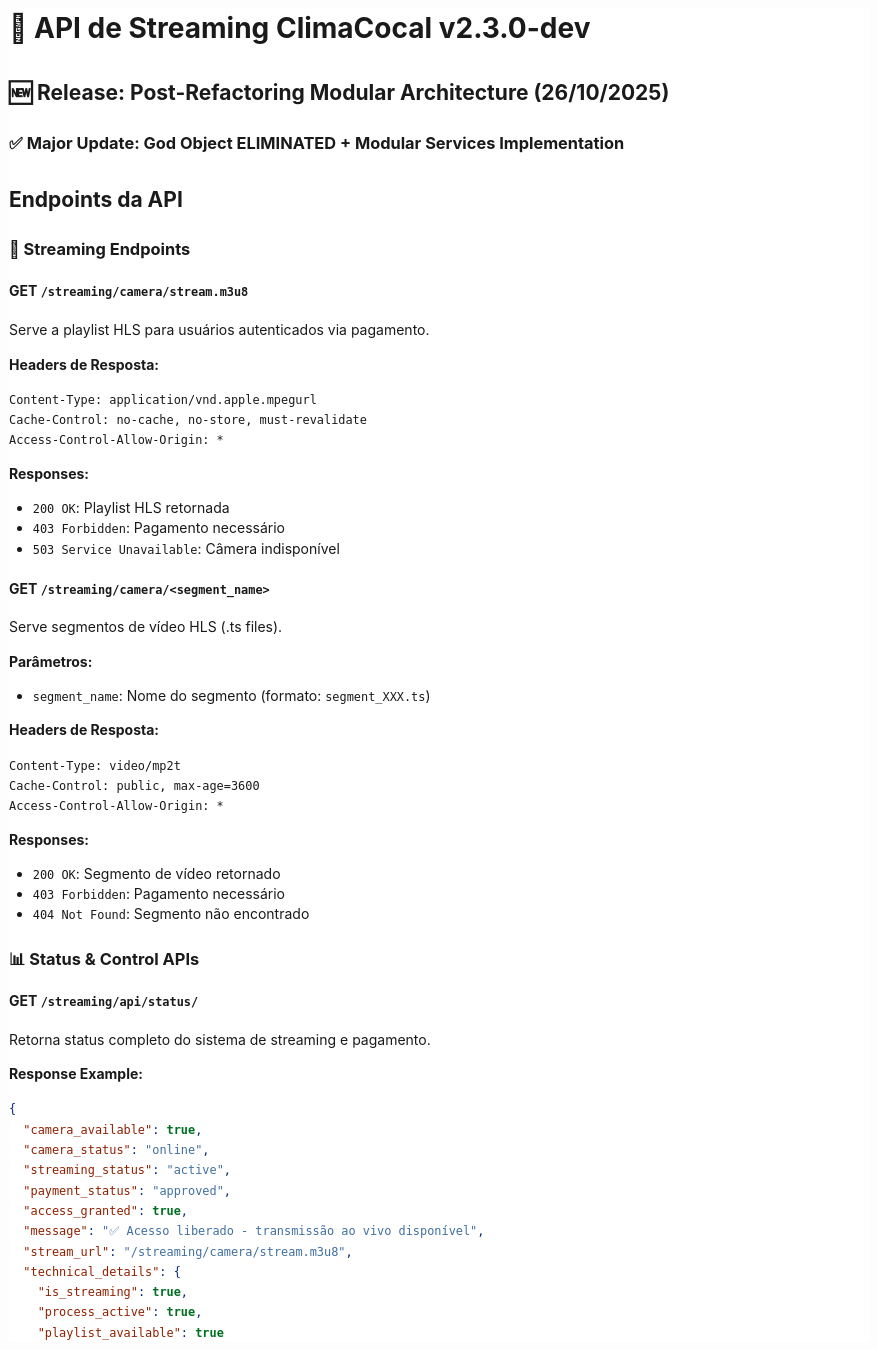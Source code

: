 # 📡 API de Streaming ClimaCocal v2.3.0-dev

## 🆕 Release: Post-Refactoring Modular Architecture (26/10/2025)
### ✅ Major Update: God Object ELIMINATED + Modular Services Implementation

## Endpoints da API

### 🎥 Streaming Endpoints

#### GET `/streaming/camera/stream.m3u8`
Serve a playlist HLS para usuários autenticados via pagamento.

**Headers de Resposta:**
```
Content-Type: application/vnd.apple.mpegurl
Cache-Control: no-cache, no-store, must-revalidate
Access-Control-Allow-Origin: *
```

**Responses:**
- `200 OK`: Playlist HLS retornada
- `403 Forbidden`: Pagamento necessário
- `503 Service Unavailable`: Câmera indisponível

#### GET `/streaming/camera/<segment_name>`
Serve segmentos de vídeo HLS (.ts files).

**Parâmetros:**
- `segment_name`: Nome do segmento (formato: `segment_XXX.ts`)

**Headers de Resposta:**
```
Content-Type: video/mp2t
Cache-Control: public, max-age=3600
Access-Control-Allow-Origin: *
```

**Responses:**
- `200 OK`: Segmento de vídeo retornado
- `403 Forbidden`: Pagamento necessário
- `404 Not Found`: Segmento não encontrado

### 📊 Status & Control APIs

#### GET `/streaming/api/status/`
Retorna status completo do sistema de streaming e pagamento.

**Response Example:**
```json
{
  "camera_available": true,
  "camera_status": "online",
  "streaming_status": "active",
  "payment_status": "approved",
  "access_granted": true,
  "message": "✅ Acesso liberado - transmissão ao vivo disponível",
  "stream_url": "/streaming/camera/stream.m3u8",
  "technical_details": {
    "is_streaming": true,
    "process_active": true,
    "playlist_available": true
```